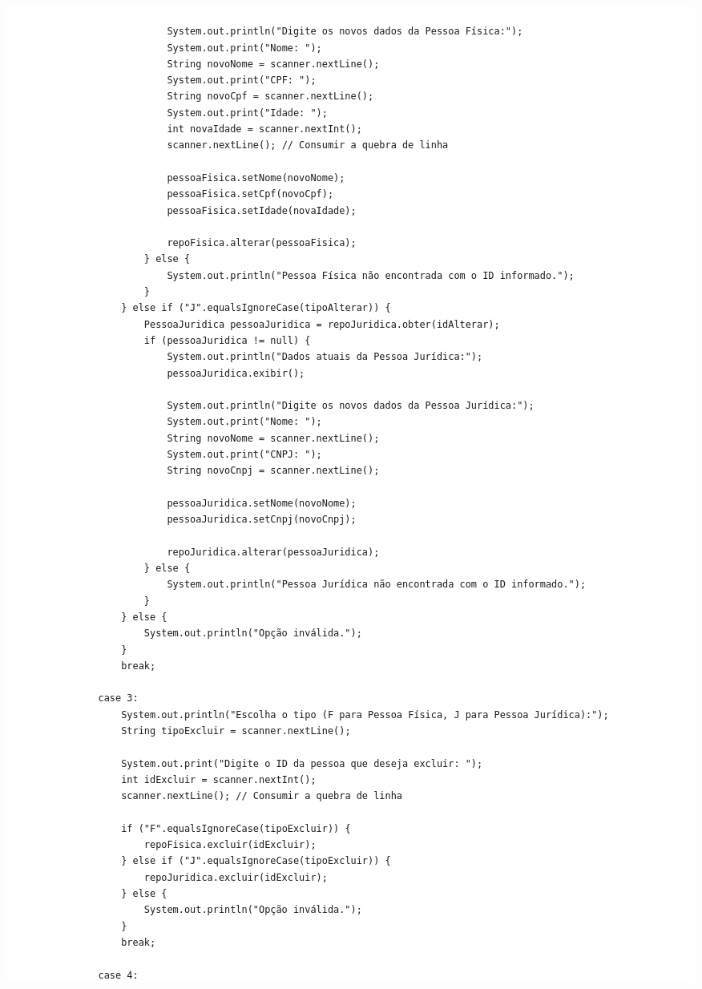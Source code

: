```

                            System.out.println("Digite os novos dados da Pessoa Física:");
                            System.out.print("Nome: ");
                            String novoNome = scanner.nextLine();
                            System.out.print("CPF: ");
                            String novoCpf = scanner.nextLine();
                            System.out.print("Idade: ");
                            int novaIdade = scanner.nextInt();
                            scanner.nextLine(); // Consumir a quebra de linha

                            pessoaFisica.setNome(novoNome);
                            pessoaFisica.setCpf(novoCpf);
                            pessoaFisica.setIdade(novaIdade);

                            repoFisica.alterar(pessoaFisica);
                        } else {
                            System.out.println("Pessoa Física não encontrada com o ID informado.");
                        }
                    } else if ("J".equalsIgnoreCase(tipoAlterar)) {
                        PessoaJuridica pessoaJuridica = repoJuridica.obter(idAlterar);
                        if (pessoaJuridica != null) {
                            System.out.println("Dados atuais da Pessoa Jurídica:");
                            pessoaJuridica.exibir();

                            System.out.println("Digite os novos dados da Pessoa Jurídica:");
                            System.out.print("Nome: ");
                            String novoNome = scanner.nextLine();
                            System.out.print("CNPJ: ");
                            String novoCnpj = scanner.nextLine();

                            pessoaJuridica.setNome(novoNome);
                            pessoaJuridica.setCnpj(novoCnpj);

                            repoJuridica.alterar(pessoaJuridica);
                        } else {
                            System.out.println("Pessoa Jurídica não encontrada com o ID informado.");
                        }
                    } else {
                        System.out.println("Opção inválida.");
                    }
                    break;

                case 3:
                    System.out.println("Escolha o tipo (F para Pessoa Física, J para Pessoa Jurídica):");
                    String tipoExcluir = scanner.nextLine();

                    System.out.print("Digite o ID da pessoa que deseja excluir: ");
                    int idExcluir = scanner.nextInt();
                    scanner.nextLine(); // Consumir a quebra de linha

                    if ("F".equalsIgnoreCase(tipoExcluir)) {
                        repoFisica.excluir(idExcluir);
                    } else if ("J".equalsIgnoreCase(tipoExcluir)) {
                        repoJuridica.excluir(idExcluir);
                    } else {
                        System.out.println("Opção inválida.");
                    }
                    break;

                case 4:
```